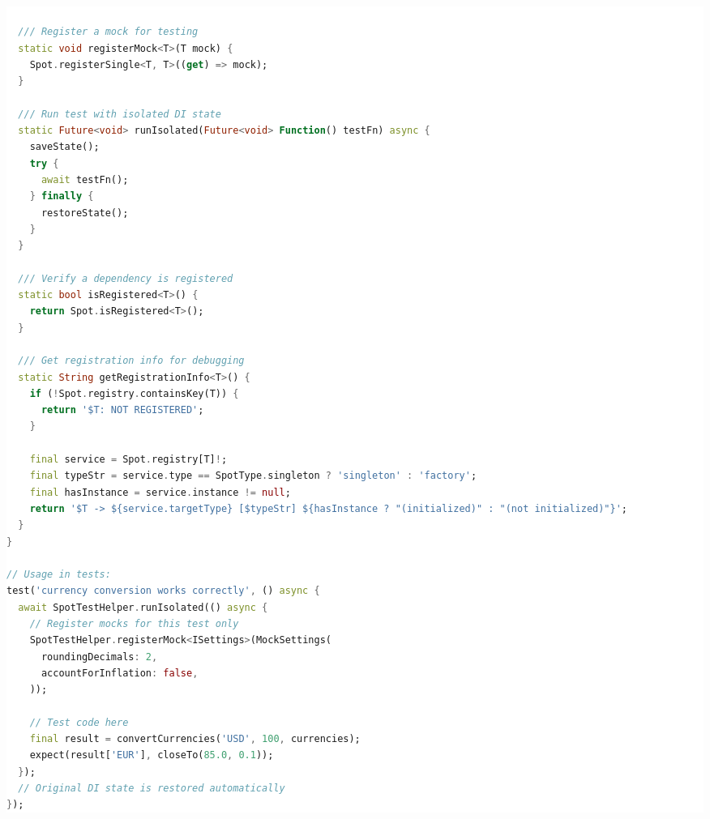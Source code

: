 ```dart
  
  /// Register a mock for testing
  static void registerMock<T>(T mock) {
    Spot.registerSingle<T, T>((get) => mock);
  }
  
  /// Run test with isolated DI state
  static Future<void> runIsolated(Future<void> Function() testFn) async {
    saveState();
    try {
      await testFn();
    } finally {
      restoreState();
    }
  }
  
  /// Verify a dependency is registered
  static bool isRegistered<T>() {
    return Spot.isRegistered<T>();
  }
  
  /// Get registration info for debugging
  static String getRegistrationInfo<T>() {
    if (!Spot.registry.containsKey(T)) {
      return '$T: NOT REGISTERED';
    }
    
    final service = Spot.registry[T]!;
    final typeStr = service.type == SpotType.singleton ? 'singleton' : 'factory';
    final hasInstance = service.instance != null;
    return '$T -> ${service.targetType} [$typeStr] ${hasInstance ? "(initialized)" : "(not initialized)"}';
  }
}

// Usage in tests:
test('currency conversion works correctly', () async {
  await SpotTestHelper.runIsolated(() async {
    // Register mocks for this test only
    SpotTestHelper.registerMock<ISettings>(MockSettings(
      roundingDecimals: 2,
      accountForInflation: false,
    ));
    
    // Test code here
    final result = convertCurrencies('USD', 100, currencies);
    expect(result['EUR'], closeTo(85.0, 0.1));
  });
  // Original DI state is restored automatically
});
```
